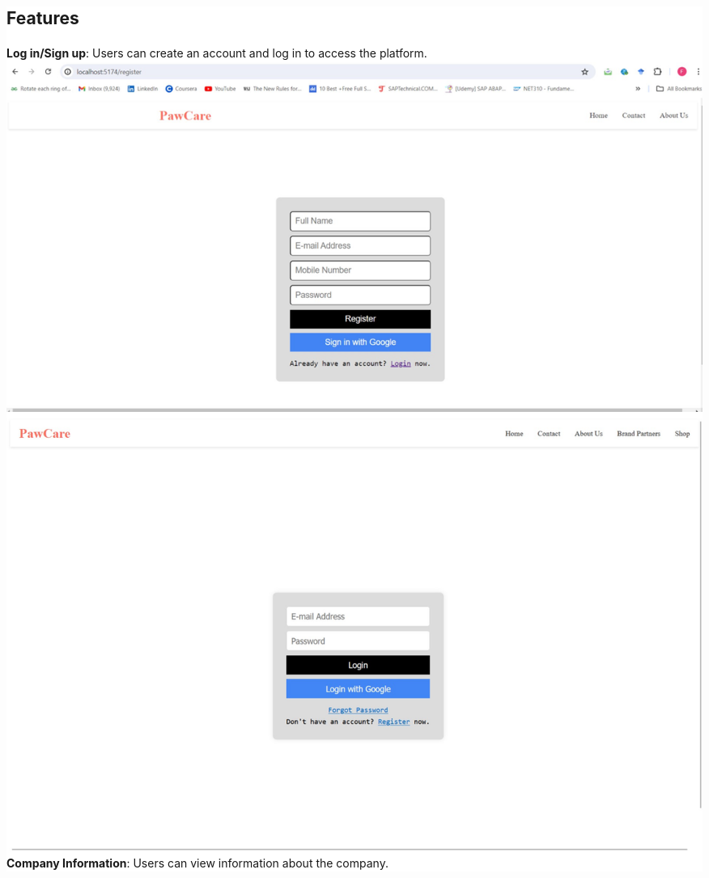 ## Features
**Log in/Sign up**: Users can create an account and log in to access the platform.
![Register](/images/Register.jpg)
![Login](/images/Login.jpg)
**Company Information**: Users can view information about the company.